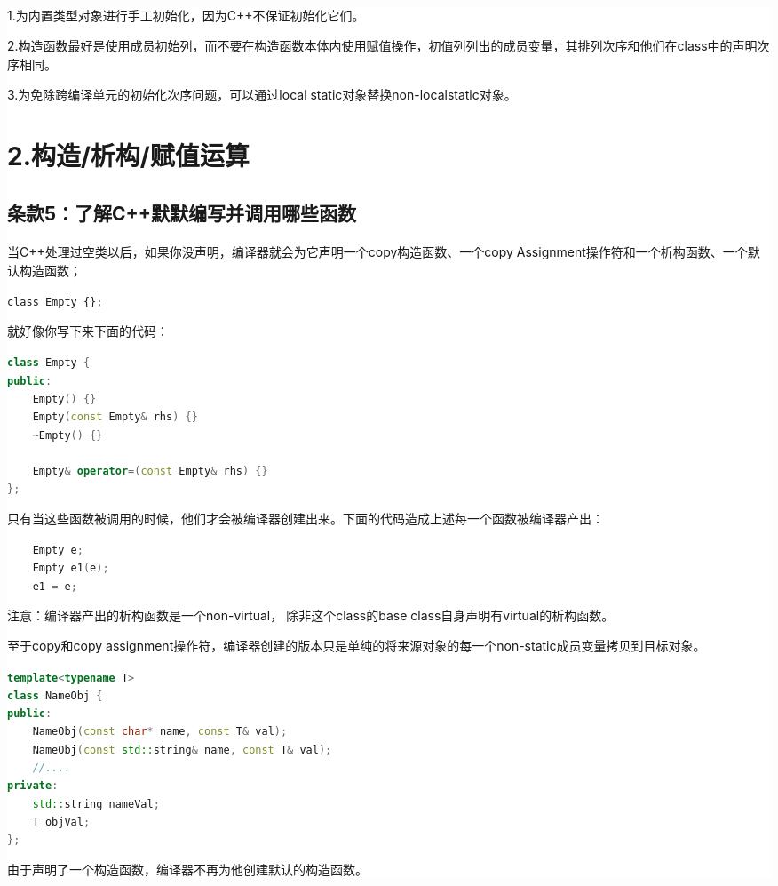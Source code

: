 1.为内置类型对象进行手工初始化，因为C++不保证初始化它们。

2.构造函数最好是使用成员初始列，而不要在构造函数本体内使用赋值操作，初值列列出的成员变量，其排列次序和他们在class中的声明次序相同。

3.为免除跨编译单元的初始化次序问题，可以通过local static对象替换non-localstatic对象。

# 2.构造/析构/赋值运算

## 条款5：了解C++默默编写并调用哪些函数

当C++处理过空类以后，如果你没声明，编译器就会为它声明一个copy构造函数、一个copy Assignment操作符和一个析构函数、一个默认构造函数；

```
class Empty {};
```

就好像你写下来下面的代码：

```cpp
class Empty {
public:
	Empty() {}
	Empty(const Empty& rhs) {}
	~Empty() {}

	Empty& operator=(const Empty& rhs) {}	
};
```

只有当这些函数被调用的时候，他们才会被编译器创建出来。下面的代码造成上述每一个函数被编译器产出：

```cpp
	Empty e;
	Empty e1(e);
	e1 = e;
```

注意：编译器产出的析构函数是一个non-virtual， 除非这个class的base class自身声明有virtual的析构函数。

至于copy和copy assignment操作符，编译器创建的版本只是单纯的将来源对象的每一个non-static成员变量拷贝到目标对象。



```cpp
template<typename T>
class NameObj {
public:
	NameObj(const char* name, const T& val);
	NameObj(const std::string& name, const T& val);
	//....
private:
	std::string nameVal;
	T objVal;
};
```

由于声明了一个构造函数，编译器不再为他创建默认的构造函数。
